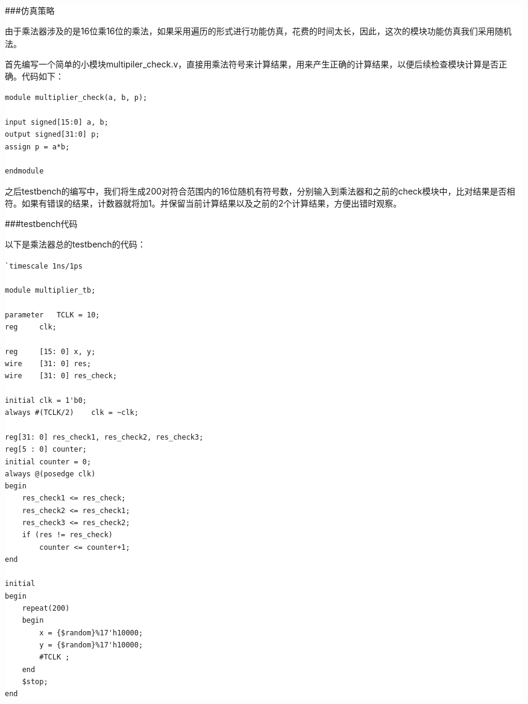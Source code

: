 ###仿真策略

由于乘法器涉及的是16位乘16位的乘法，如果采用遍历的形式进行功能仿真，花费的时间太长，因此，这次的模块功能仿真我们采用随机法。


首先编写一个简单的小模块multipiler_check.v，直接用乘法符号来计算结果，用来产生正确的计算结果，以便后续检查模块计算是否正确。代码如下：

	module multiplier_check(a, b, p);

	input signed[15:0] a, b;
	output signed[31:0] p;
	assign p = a*b;

	endmodule

之后testbench的编写中，我们将生成200对符合范围内的16位随机有符号数，分别输入到乘法器和之前的check模块中，比对结果是否相符。如果有错误的结果，计数器就将加1。并保留当前计算结果以及之前的2个计算结果，方便出错时观察。

###testbench代码

以下是乘法器总的testbench的代码：

	`timescale 1ns/1ps
	
	module multiplier_tb;
	
	parameter	TCLK = 10;
	reg		clk;
	
	reg		[15: 0]	x, y;
	wire	[31: 0] res;
	wire   	[31: 0] res_check;
	
	initial	clk = 1'b0;
	always #(TCLK/2)	clk = ~clk;
	
	reg[31: 0] res_check1, res_check2, res_check3;
	reg[5 : 0] counter;
	initial counter = 0;
	always @(posedge clk)
	begin
   		res_check1 <= res_check;
    	res_check2 <= res_check1;
    	res_check3 <= res_check2;
    	if (res != res_check)
       		counter <= counter+1;
	end
	
	initial
	begin
    	repeat(200)
    	begin
       		x = {$random}%17'h10000;
       		y = {$random}%17'h10000;
       		#TCLK ;
    	end
    	$stop;
	end
	